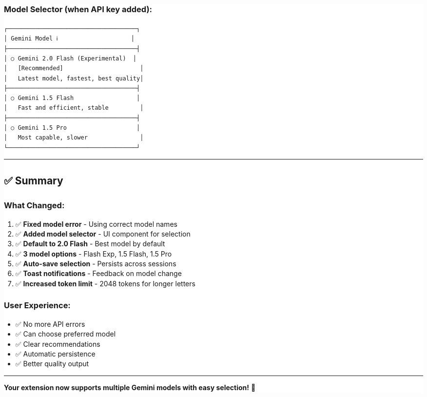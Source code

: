 ### Model Selector (when API key added):
```
┌─────────────────────────────────────┐
│ Gemini Model ℹ️                     │
├─────────────────────────────────────┤
│ ○ Gemini 2.0 Flash (Experimental)  │
│   [Recommended]                      │
│   Latest model, fastest, best quality│
├─────────────────────────────────────┤
│ ○ Gemini 1.5 Flash                  │
│   Fast and efficient, stable         │
├─────────────────────────────────────┤
│ ○ Gemini 1.5 Pro                    │
│   Most capable, slower               │
└─────────────────────────────────────┘
```

---

## ✅ Summary

### What Changed:
1. ✅ **Fixed model error** - Using correct model names
2. ✅ **Added model selector** - UI component for selection
3. ✅ **Default to 2.0 Flash** - Best model by default
4. ✅ **3 model options** - Flash Exp, 1.5 Flash, 1.5 Pro
5. ✅ **Auto-save selection** - Persists across sessions
6. ✅ **Toast notifications** - Feedback on model change
7. ✅ **Increased token limit** - 2048 tokens for longer letters

### User Experience:
- ✅ No more API errors
- ✅ Can choose preferred model
- ✅ Clear recommendations
- ✅ Automatic persistence
- ✅ Better quality output

---

**Your extension now supports multiple Gemini models with easy selection!** 🎉
